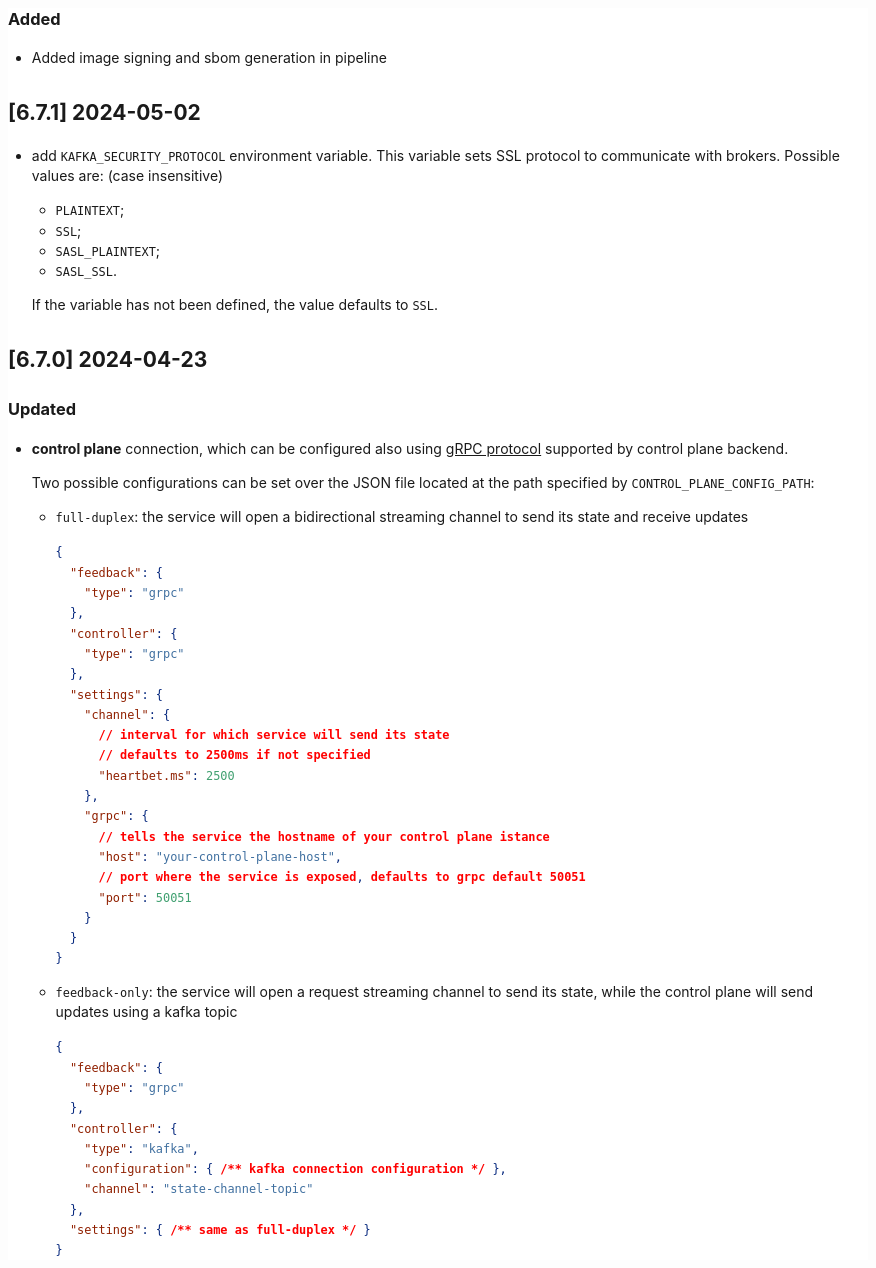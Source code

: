 ### Added

- Added image signing and sbom generation in pipeline

## [6.7.1] 2024-05-02

- add `KAFKA_SECURITY_PROTOCOL` environment variable.
  This variable sets SSL protocol to communicate with brokers. Possible values are: (case insensitive)
  - `PLAINTEXT`;
  - `SSL`;
  - `SASL_PLAINTEXT`;
  - `SASL_SSL`.
  
  If the variable has not been defined, the value defaults to `SSL`.

## [6.7.0] 2024-04-23

### Updated

- **control plane** connection, which can be configured also using [gRPC protocol](https://grpc.io/docs/what-is-grpc/introduction/) supported by control plane backend. 

  Two possible configurations can be set over the JSON file located at the path specified by `CONTROL_PLANE_CONFIG_PATH`:
  - `full-duplex`: the service will open a bidirectional streaming channel to send its state and receive updates
    ```json
    {
      "feedback": {
        "type": "grpc"
      },
      "controller": {
        "type": "grpc"
      },
      "settings": {
        "channel": {
          // interval for which service will send its state
          // defaults to 2500ms if not specified
          "heartbet.ms": 2500 
        },
        "grpc": {
          // tells the service the hostname of your control plane istance
          "host": "your-control-plane-host",
          // port where the service is exposed, defaults to grpc default 50051
          "port": 50051 
        }
      }
    }
    ```
  - `feedback-only`: the service will open a request streaming channel to send its state, while the control plane will send updates using a kafka topic
    ```json
    {
      "feedback": {
        "type": "grpc"
      },
      "controller": {
        "type": "kafka",
        "configuration": { /** kafka connection configuration */ },
        "channel": "state-channel-topic"
      },
      "settings": { /** same as full-duplex */ }
    }